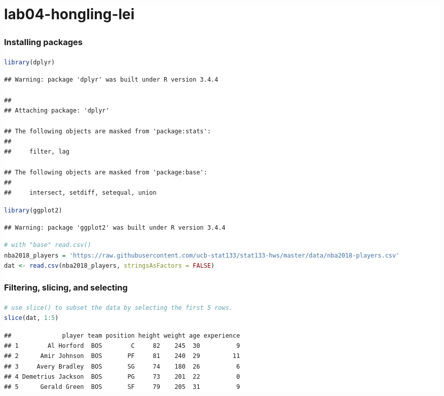 lab04-hongling-lei
================

### Installing packages

``` r
library(dplyr)
```

    ## Warning: package 'dplyr' was built under R version 3.4.4

    ## 
    ## Attaching package: 'dplyr'

    ## The following objects are masked from 'package:stats':
    ## 
    ##     filter, lag

    ## The following objects are masked from 'package:base':
    ## 
    ##     intersect, setdiff, setequal, union

``` r
library(ggplot2)
```

    ## Warning: package 'ggplot2' was built under R version 3.4.4

``` r
# with "base" read.csv()
nba2018_players = 'https://raw.githubusercontent.com/ucb-stat133/stat133-hws/master/data/nba2018-players.csv'
dat <- read.csv(nba2018_players, stringsAsFactors = FALSE)
```

### Filtering, slicing, and selecting

``` r
# use slice() to subset the data by selecting the first 5 rows.
slice(dat, 1:5)
```

    ##              player team position height weight age experience
    ## 1        Al Horford  BOS        C     82    245  30          9
    ## 2      Amir Johnson  BOS       PF     81    240  29         11
    ## 3     Avery Bradley  BOS       SG     74    180  26          6
    ## 4 Demetrius Jackson  BOS       PG     73    201  22          0
    ## 5      Gerald Green  BOS       SF     79    205  31          9